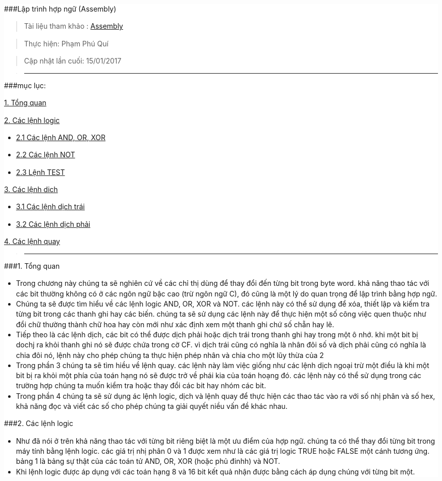 ###Lập trình hợp ngữ (Assembly) 

> Tài liệu tham khảo : [Assembly](http://bit.ly/2iZ45FN)

>Thực hiện: Phạm Phú Quí

> Cập nhật lần cuối: 15/01/2017

> ---------

###mục lục:

[1. Tổng quan](#muc1)

[2. Các lệnh logic](#muc2)

 - [ 2.1 Các lệnh AND, OR, XOR](#muc2.1)

 - [2.2 Các lệnh NOT](#muc2.2)

 - [2.3 Lệnh TEST](#muc2.3)

[3. Các lệnh dich](#muc3)

 - [3.1 Các lệnh dịch trái](#muc3.1)

 - [3.2 Các lệnh dịch phải](#muc3.2)

[4. Các lệnh quay](#muc4)

> ----------------------

<a name="muc1"></a>

###1. Tổng quan 

 - Trong chương này chúng ta sẽ nghiên cứ về các chỉ thị dùng để thay đổi đến từng bit trong byte word. khả năng thao tác với các bit thường không có ở các ngôn ngữ bậc cao (trừ ngôn ngữ C), đó cũng là một lý do quan trọng để lập trình bằng hợp ngữ.
 - Chúng ta sẽ được tìm hiểu về các lệnh logic AND, OR, XOR và NOT. các lệnh này có thể sử dụng để xóa, thiết lập và kiếm tra từng bit trong các thanh ghi hay các biến. chúng ta sẽ sử dụng các lệnh này để thực hiện một số công việc quen thuộc như đổi chữ thường thành chữ hoa hay còn mới như xác định xem một thanh ghi chứ số chẵn hay lẽ.
 - Tiếp theo là các lệnh dịch, các bit có thể được dịch phải hoặc dịch trái trong thanh ghi hay trong một ô nhớ. khi một bit bị dochj ra khỏi thanh ghi nó sẽ được chứa trong cờ CF. vì dịch trái cũng có nghĩa là nhân đôi số và dịch phải cũng có nghĩa là chia đôi nó, lệnh này cho phép chúng ta thực hiện phép nhân và chia cho một lũy thừa của 2
 - Trong phần 3 chúng ta sẽ tìm hiều về lệnh quay. các lệnh này làm việc giống như các lệnh dịch ngoại trừ một điều là khi một bit bị ra khỏi một phía của toán hạng nó sẽ được trở về phái kia của toán hoạng đó. các lệnh này có thể sử dụng trong các trường hợp chúng ta muốn kiểm tra hoặc thay đổi các bit hay nhóm các bit.
 - Trong phần 4 chúng ta sẽ sử dụng ác lệnh logic, dịch và lệnh quay để thực hiện các thao tác vào ra với số nhị phân và số hex, khả năng đọc và viết các số cho phép chúng ta giải quyết niều vấn đề khác nhau.


<a name="muc2"></a>

###2. Các lệnh logic

 - Như đã nói ở trên khả năng thao tác với từng bit riêng biệt là một ưu điểm của hợp ngữ. chúng ta có thể thay đổi từng bit trong máy tính bằng lệnh logic. các giá trị nhị phân 0 và 1 được xem như là các giá trị logic TRUE hoặc FALSE một cánh tương ứng. bảng 1 là bảng sự thật của các toán tử AND, OR, XOR (hoặc phủ đinhh) và NOT.
 - Khi lệnh logic được áp dụng với các toán hạng 8 và 16 bit kết quả nhận được bằng cách áp dụng chúng với từng bit một.
